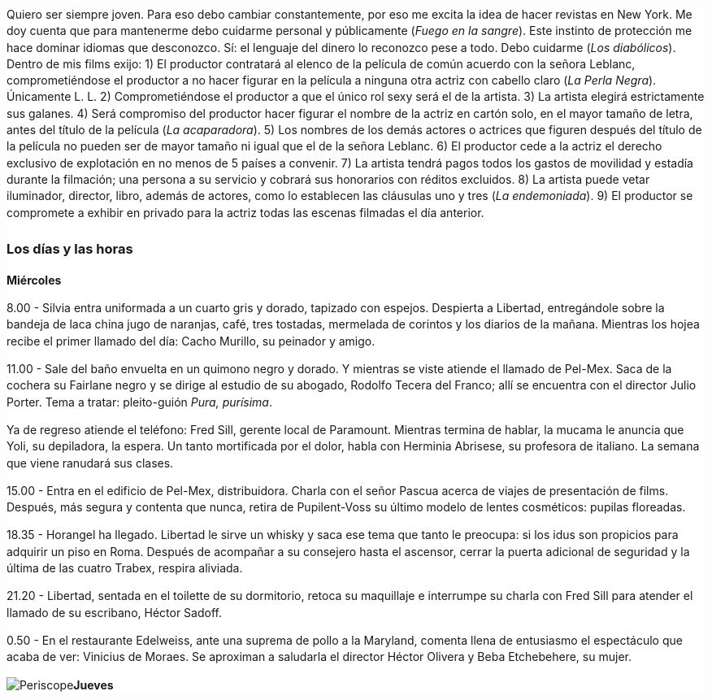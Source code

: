Quiero ser siempre joven. Para eso debo cambiar constantemente, por eso me excita la idea de hacer revistas en New York. Me doy cuenta que para mantenerme debo cuidarme personal y públicamente (*Fuego en la sangre*). Este instinto de protección me hace dominar idiomas que desconozco. Sí: el lenguaje del dinero lo reconozco pese a todo. Debo cuidarme (*Los diabólicos*). Dentro de mis films exijo: 1) El productor contratará al elenco de la película de común acuerdo con la señora Leblanc, comprometiéndose el productor a no hacer figurar en la película a ninguna otra actriz con cabello claro (*La Perla Negra*). Únicamente L. L. 2) Comprometiéndose el productor a que el único rol sexy será el de la artista. 3) La artista elegirá estrictamente sus galanes. 4) Será compromiso del productor hacer figurar el nombre de la actriz en cartón solo, en el mayor tamaño de letra, antes del título de la película (*La acaparadora*). 5) Los nombres de los demás actores o actrices que figuren después del título de la película no pueden ser de mayor tamaño ni igual que el de la señora Leblanc. 6) El productor cede a la actriz el derecho exclusivo de explotación en no menos de 5 países a convenir. 7) La artista tendrá pagos todos los gastos de movilidad y estadía durante la filmación; una persona a su servicio y cobrará sus honorarios con réditos excluidos. 8) La artista puede vetar iluminador, director, libro, además de actores, como lo establecen las cláusulas uno y tres (*La endemoniada*). 9) El productor se compromete a exhibir en privado para la actriz todas las escenas filmadas el día anterior.

  


###  Los días y las horas

**Miércoles**  

8.00 - Silvia entra uniformada a un cuarto gris y dorado, tapizado con espejos. Despierta a Libertad, entregándole sobre la bandeja de laca china jugo de naranjas, café, tres tostadas, mermelada de corintos y los diarios de la mañana. Mientras los hojea recibe el primer llamado del día: Cacho Murillo, su peinador y amigo.

11.00 - Sale del baño envuelta en un quimono negro y dorado. Y mientras se viste atiende el llamado de Pel-Mex. Saca de la cochera su Fairlane negro y se dirige al estudio de su abogado, Rodolfo Tecera del Franco; allí se encuentra con el director Julio Porter. Tema a tratar: pleito-guión *Pura, purísima*.

Ya de regreso atiende el teléfono: Fred Sill, gerente local de Paramount. Mientras termina de hablar, la mucama le anuncia que Yoli, su depiladora, la espera. Un tanto mortificada por el dolor, habla con Herminia Abrisese, su profesora de italiano. La semana que viene ranudará sus clases.

15.00 - Entra en el edificio de Pel-Mex, distribuidora. Charla con el señor Pascua acerca de viajes de presentación de films. Después, más segura y contenta que nunca, retira de Pupilent-Voss su último modelo de lentes cosméticos: pupilas floreadas.

18.35 - Horangel ha llegado. Libertad le sirve un whisky y saca ese tema que tanto le preocupa: si los idus son propicios para adquirir un piso en Roma. Después de acompañar a su consejero hasta el ascensor, cerrar la puerta adicional de seguridad y la última de las cuatro Trabex, respira aliviada.

21.20 - Libertad, sentada en el toilette de su dormitorio, retoca su maquillaje e interrumpe su charla con Fred Sill para atender el llamado de su escribano, Héctor Sadoff.

0.50 - En el restaurante Edelweiss, ante una suprema de pollo a la Maryland, comenta llena de entusiasmo el espectáculo que acaba de ver: Vinicius de Moraes. Se aproximan a saludarla el director Héctor Olivera y Beba Etchebehere, su mujer.

![Periscope](https://64.media.tumblr.com/53b275f5e3b07b5fabf605699c7468af/tumblr_inline_pgtroz8IZx1t6q87u_250.jpg)**Jueves**  
